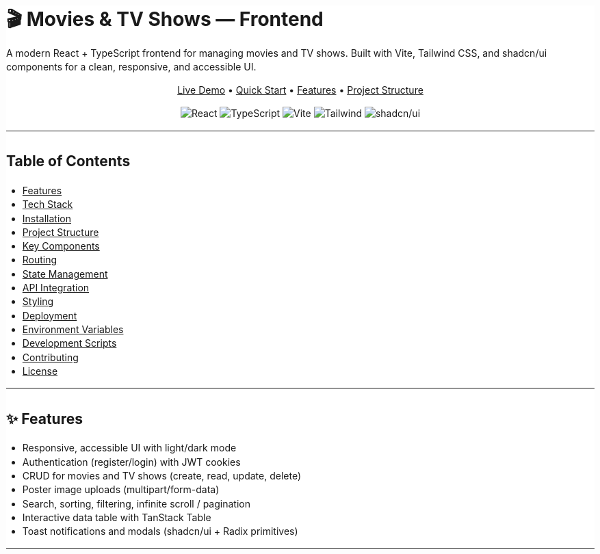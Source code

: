 # 🎬 Movies & TV Shows — Frontend

A modern React + TypeScript frontend for managing movies and TV shows. Built with Vite, Tailwind CSS, and shadcn/ui components for a clean, responsive, and accessible UI.

<p align="center">
  <a href="https://movies-tvshows-app.vercel.app">Live Demo</a> •
  <a href="#installation">Quick Start</a> •
  <a href="#features">Features</a> •
  <a href="#project-structure">Project Structure</a>
</p>

<p align="center">
  <img src="https://img.shields.io/badge/React-18.2-61DAFB?logo=react" alt="React">
  <img src="https://img.shields.io/badge/TypeScript-5.2-blue?logo=typescript" alt="TypeScript">
  <img src="https://img.shields.io/badge/Vite-5.2-646CFF?logo=vite" alt="Vite">
  <img src="https://img.shields.io/badge/TailwindCSS-3.4-38B2AC?logo=tailwind-css" alt="Tailwind">
  <img src="https://img.shields.io/badge/shadcn/ui-Latest-000000" alt="shadcn/ui">
</p>

---

## Table of Contents

- [Features](#features)
- [Tech Stack](#tech-stack)
- [Installation](#installation)
- [Project Structure](#project-structure)
- [Key Components](#key-components)
- [Routing](#routing)
- [State Management](#state-management)
- [API Integration](#api-integration)
- [Styling](#styling)
- [Deployment](#deployment)
- [Environment Variables](#environment-variables)
- [Development Scripts](#development-scripts)
- [Contributing](#contributing)
- [License](#license)

---

## ✨ Features

- Responsive, accessible UI with light/dark mode
- Authentication (register/login) with JWT cookies
- CRUD for movies and TV shows (create, read, update, delete)
- Poster image uploads (multipart/form-data)
- Search, sorting, filtering, infinite scroll / pagination
- Interactive data table with TanStack Table
- Toast notifications and modals (shadcn/ui + Radix primitives)

---